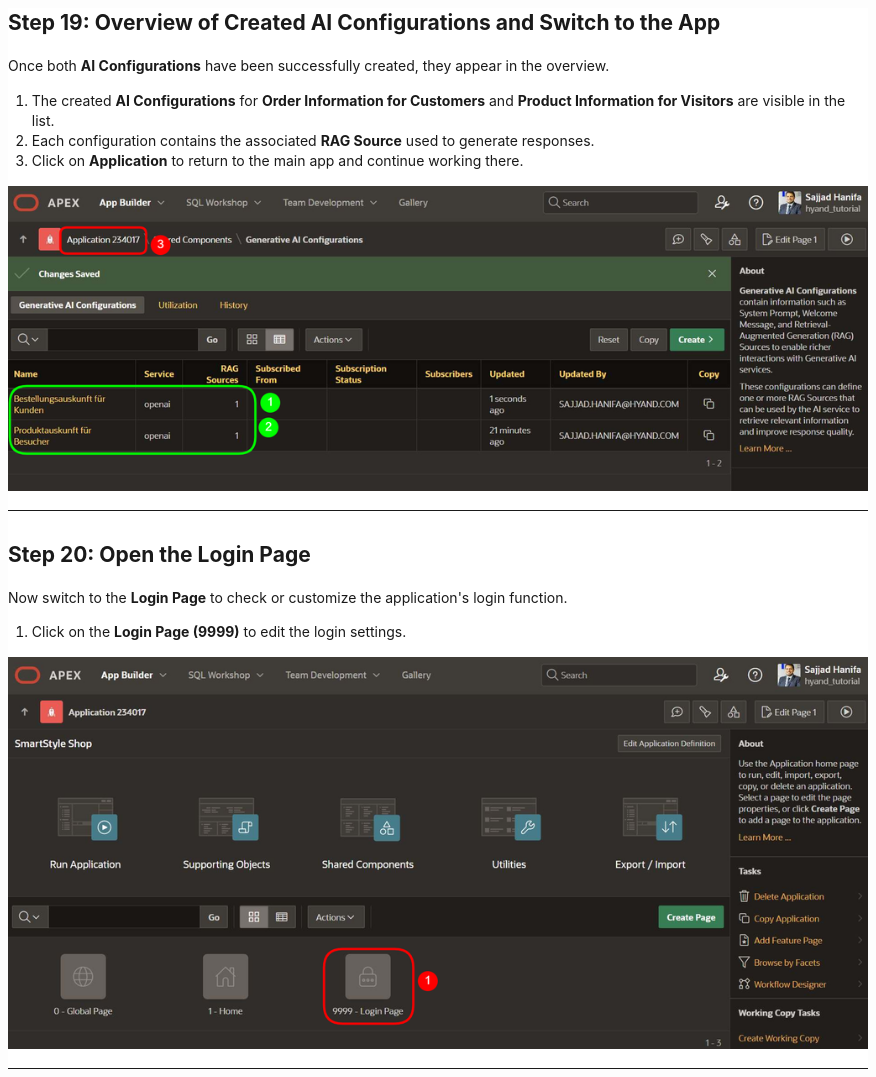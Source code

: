 
## <a name="schritt-übersicht-der-erstellten-ai-configurations-und-wechsel-zur-app"></a>Step 19: Overview of Created AI Configurations and Switch to the App 

Once both **AI Configurations** have been successfully created, they appear in the overview.  

1. The created **AI Configurations** for **Order Information for Customers** and **Product Information for Visitors** are visible in the list.  
2. Each configuration contains the associated **RAG Source** used to generate responses.  
3. Click on **Application** to return to the main app and continue working there.  

![](../../assets/Chapter-23/ai_rag_19.jpeg)  

---

## <a name="schritt-login-seite-öffnen"></a>Step 20: Open the Login Page

Now switch to the **Login Page** to check or customize the application's login function.  

1. Click on the **Login Page (9999)** to edit the login settings.  

![](../../assets/Chapter-23/ai_rag_20.jpeg)  

---